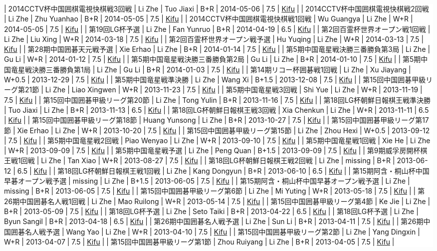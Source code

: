 | 2014CCTV杯中国囲棋電視快棋戦3回戦 | Li Zhe | Tuo Jiaxi | B+R | 2014-05-06 | 7.5 | [Kifu](https://kifudepot.net/kifucontents.php?id=HVzINGVLVqQTpOm8gdjxtQ%3D%3D) | 
| 2014CCTV杯中国囲棋電視快棋戦2回戦 | Li Zhe | Zhu Yuanhao | B+R | 2014-05-05 | 7.5 | [Kifu](https://kifudepot.net/kifucontents.php?id=bZLFYyzF%2FmQaTPvcv%2F8Flg%3D%3D) | 
| 2014CCTV杯中国囲棋電視快棋戦1回戦 | Wu Guangya | Li Zhe | W+R | 2014-05-05 | 7.5 | [Kifu](https://kifudepot.net/kifucontents.php?id=2LCEFGhQsIbSfjcCqC1%2FcQ%3D%3D) | 
| 第19回LG杯予選 | Li Zhe | Fan Yunruo | B+R | 2014-04-19 | 6.5 | [Kifu](https://kifudepot.net/kifucontents.php?id=PC%2F6J%2FntH9zh2XJ41%2FaMgQ%3D%3D) | 
| 第2回百霊杯世界オープン戦1回戦 | Li Zhe | Liu Xing | W+R | 2014-03-18 | 7.5 | [Kifu](https://kifudepot.net/kifucontents.php?id=q6OA7XVGuRPgVWElMO8d6w%3D%3D) | 
| 第2回百霊杯世界オープン戦予選 | Hu Yuqing | Li Zhe | W+R | 2014-03-13 | 7.5 | [Kifu](https://kifudepot.net/kifucontents.php?id=6BZZDXHLSgGNjWFVdTsqQQ%3D%3D) | 
| 第28期中国囲碁天元戦予選 | Xie Erhao | Li Zhe | B+R | 2014-01-14 | 7.5 | [Kifu](https://kifudepot.net/kifucontents.php?id=p4g1GYedaa3GDra87X56hg%3D%3D) | 
| 第5期中国竜星戦決勝三番勝負第3局 | Li Zhe | Gu Li | W+R | 2014-01-12 | 7.5 | [Kifu](https://kifudepot.net/kifucontents.php?id=Vbmc8xnVm%2FdET2ryjU6Uug%3D%3D) | 
| 第5期中国竜星戦決勝三番勝負第2局 | Gu Li | Li Zhe | B+R | 2014-01-10 | 7.5 | [Kifu](https://kifudepot.net/kifucontents.php?id=PjHq%2BYoS156FrcrPt27M7Q%3D%3D) | 
| 第5期中国竜星戦決勝三番勝負第1局 | Li Zhe | Gu Li | B+R | 2014-01-03 | 7.5 | [Kifu](https://kifudepot.net/kifucontents.php?id=FIEzzRHXMXuuZpz9ks7b%2BQ%3D%3D) | 
| 第14期リコー杯囲碁戦1回戦 | Li Zhe | Xu Jiayang | W+0.5 | 2013-12-29 | 7.5 | [Kifu](https://kifudepot.net/kifucontents.php?id=Y8nQfC5kirz7RsCFN%2FHIqg%3D%3D) | 
| 第5期中国竜星戦準決勝 | Li Zhe | Wang Xi | B+1.5 | 2013-12-08 | 7.5 | [Kifu](https://kifudepot.net/kifucontents.php?id=zgmU9QuMsTnDng7iCwDMcg%3D%3D) | 
| 第15回中国囲碁甲級リーグ第21節 | Li Zhe | Liao Xingwen | W+R | 2013-11-23 | 7.5 | [Kifu](https://kifudepot.net/kifucontents.php?id=Gomz8a02mflgZ1o9hmAx0g%3D%3D) | 
| 第5期中国竜星戦3回戦 | Shi Yue | Li Zhe | W+R | 2013-11-19 | 7.5 | [Kifu](https://kifudepot.net/kifucontents.php?id=tq%2BUV5U6xRRV3DdkfyI0CQ%3D%3D) | 
| 第15回中国囲碁甲級リーグ第20節 | Li Zhe | Tong Yulin | B+R | 2013-11-16 | 7.5 | [Kifu](https://kifudepot.net/kifucontents.php?id=hFEGG44BIfwE0jgLFoiwKA%3D%3D) | 
| 第18回LG杯朝鮮日報棋王戦準決勝 | Tuo Jiaxi | Li Zhe | B+R | 2013-11-13 | 6.5 | [Kifu](https://kifudepot.net/kifucontents.php?id=3v%2FiklfECdOMJvPVdOsiCw%3D%3D) | 
| 第18回LG杯朝鮮日報棋王戦3回戦 | Xia Chenkun | Li Zhe | W+R | 2013-11-11 | 6.5 | [Kifu](https://kifudepot.net/kifucontents.php?id=%2BHZ5pe2iZ45aBHAk3NFnPA%3D%3D) | 
| 第15回中国囲碁甲級リーグ第18節 | Huang Yunsong | Li Zhe | B+R | 2013-10-27 | 7.5 | [Kifu](https://kifudepot.net/kifucontents.php?id=VcWr4hSokSAQsG9EvW7uqA%3D%3D) | 
| 第15回中国囲碁甲級リーグ第17節 | Xie Erhao | Li Zhe | W+R | 2013-10-20 | 7.5 | [Kifu](https://kifudepot.net/kifucontents.php?id=UBxq112ABw1rsOaFRQe7gw%3D%3D) | 
| 第15回中国囲碁甲級リーグ第15節 | Li Zhe | Zhou Hexi | W+0.5 | 2013-09-12 | 7.5 | [Kifu](https://kifudepot.net/kifucontents.php?id=p9%2FFK6ENWXAqKP2aZX%2F01g%3D%3D) | 
| 第5期中国竜星戦2回戦 | Piao Wenyao | Li Zhe | W+R | 2013-09-10 | 7.5 | [Kifu](https://kifudepot.net/kifucontents.php?id=HZC%2BIIKaQpls09axQXBO9g%3D%3D) | 
| 第5期中国竜星戦1回戦 | Xie He | Li Zhe | W+R | 2013-09-09 | 7.5 | [Kifu](https://kifudepot.net/kifucontents.php?id=baQ8WTQEm4aHxQmX9Z5NJg%3D%3D) | 
| 第5期中国竜星戦予選 | Li Zhe | Peng Quan | B+1.5 | 2013-09-09 | 7.5 | [Kifu](https://kifudepot.net/kifucontents.php?id=JgxIJfPu4coU0ecpjzLfDQ%3D%3D) | 
| 第9期威孚房開杯棋王戦1回戦 | Li Zhe | Tan Xiao | W+R | 2013-08-27 | 7.5 | [Kifu](https://kifudepot.net/kifucontents.php?id=OIGGl2Y0o56kOkYcvrZ8Dw%3D%3D) | 
| 第18回LG杯朝鮮日報棋王戦2回戦 | Li Zhe | missing | B+R | 2013-06-12 | 6.5 | [Kifu](https://kifudepot.net/kifucontents.php?id=YhNNWDUUDWdLdj4LPNv6XQ%3D%3D) | 
| 第18回LG杯朝鮮日報棋王戦1回戦 | Li Zhe | Kang Dongyun | B+R | 2013-06-10 | 6.5 | [Kifu](https://kifudepot.net/kifucontents.php?id=KlD2tmDrWq0A3hOaQg5lgA%3D%3D) | 
| 第15期阿含・桐山杯中国早碁オープン戦予選 | missing | Li Zhe | B+1.5 | 2013-06-05 | 7.5 | [Kifu](https://kifudepot.net/kifucontents.php?id=2FYPR2ndU6CfIySxzAB9ww%3D%3D) | 
| 第15期阿含・桐山杯中国早碁オープン戦予選 | Li Zhe | missing | B+R | 2013-06-05 | 7.5 | [Kifu](https://kifudepot.net/kifucontents.php?id=Gy1tIBR%2BXo20hsJ6x2TzMw%3D%3D) | 
| 第15回中国囲碁甲級リーグ第6節 | Li Zhe | Mi Yuting | W+R | 2013-05-18 | 7.5 | [Kifu](https://kifudepot.net/kifucontents.php?id=%2Bi7hFxnsB99qPV1GoIWYGQ%3D%3D) | 
| 第26期中国囲碁名人戦1回戦 | Li Zhe | Mao Ruilong | W+R | 2013-05-14 | 7.5 | [Kifu](https://kifudepot.net/kifucontents.php?id=UlFgjmX6GnQGhsbMYv%2BMcg%3D%3D) | 
| 第15回中国囲碁甲級リーグ第4節 | Ke Jie | Li Zhe | B+R | 2013-05-09 | 7.5 | [Kifu](https://kifudepot.net/kifucontents.php?id=ytA%2FbycKoAVcPaMnmNZU0A%3D%3D) | 
| 第18回LG杯予選 | Li Zhe | Seto Taiki | B+R | 2013-04-22 | 6.5 | [Kifu](https://kifudepot.net/kifucontents.php?id=XZ%2BFmcQXVMYSd%2FR%2FkHhlyw%3D%3D) | 
| 第18回LG杯予選 | Li Zhe | Byun Sangil | B+R | 2013-04-18 | 6.5 | [Kifu](https://kifudepot.net/kifucontents.php?id=MIHLM5ysHFdVDDCK9yWKTA%3D%3D) | 
| 第26期中国囲碁名人戦予選 | Li Zhe | Sun Li | B+R | 2013-04-11 | 7.5 | [Kifu](https://kifudepot.net/kifucontents.php?id=iIdJmDiPt201tZwz6ZLtfA%3D%3D) | 
| 第26期中国囲碁名人戦予選 | Wang Yao | Li Zhe | W+R | 2013-04-10 | 7.5 | [Kifu](https://kifudepot.net/kifucontents.php?id=0OteI9SkoSvzJ9NnTY0Ixw%3D%3D) | 
| 第15回中国囲碁甲級リーグ第2節 | Li Zhe | Yang Dingxin | W+R | 2013-04-07 | 7.5 | [Kifu](https://kifudepot.net/kifucontents.php?id=Q8354%2B3xVZSIECrBb60%2B3g%3D%3D) | 
| 第15回中国囲碁甲級リーグ第1節 | Zhou Ruiyang | Li Zhe | B+R | 2013-04-05 | 7.5 | [Kifu](https://kifudepot.net/kifucontents.php?id=TfNUflxqNs1GqEItkiBV3A%3D%3D) | 
